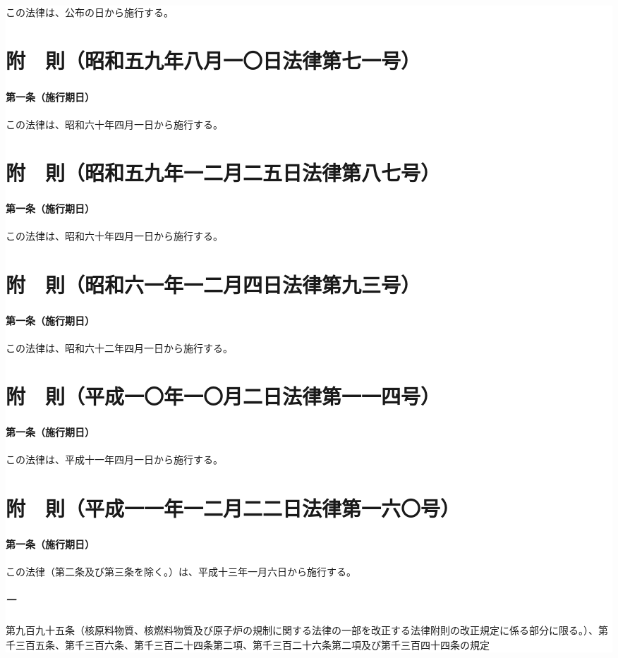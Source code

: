 この法律は、公布の日から施行する。
# 附　則（昭和五九年八月一〇日法律第七一号）
#### 第一条（施行期日）
この法律は、昭和六十年四月一日から施行する。
# 附　則（昭和五九年一二月二五日法律第八七号）
#### 第一条（施行期日）
この法律は、昭和六十年四月一日から施行する。
# 附　則（昭和六一年一二月四日法律第九三号）
#### 第一条（施行期日）
この法律は、昭和六十二年四月一日から施行する。
# 附　則（平成一〇年一〇月二日法律第一一四号）
#### 第一条（施行期日）
この法律は、平成十一年四月一日から施行する。
# 附　則（平成一一年一二月二二日法律第一六〇号）
#### 第一条（施行期日）
この法律（第二条及び第三条を除く。）は、平成十三年一月六日から施行する。
##### 一
第九百九十五条（核原料物質、核燃料物質及び原子炉の規制に関する法律の一部を改正する法律附則の改正規定に係る部分に限る。）、第千三百五条、第千三百六条、第千三百二十四条第二項、第千三百二十六条第二項及び第千三百四十四条の規定
